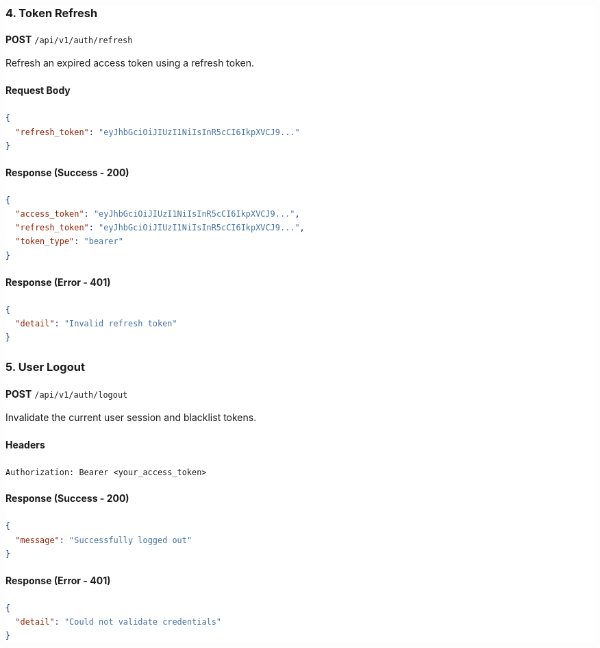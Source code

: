 ### 4. Token Refresh

**POST** `/api/v1/auth/refresh`

Refresh an expired access token using a refresh token.

#### Request Body

```json
{
  "refresh_token": "eyJhbGciOiJIUzI1NiIsInR5cCI6IkpXVCJ9..."
}
```

#### Response (Success - 200)

```json
{
  "access_token": "eyJhbGciOiJIUzI1NiIsInR5cCI6IkpXVCJ9...",
  "refresh_token": "eyJhbGciOiJIUzI1NiIsInR5cCI6IkpXVCJ9...",
  "token_type": "bearer"
}
```

#### Response (Error - 401)

```json
{
  "detail": "Invalid refresh token"
}
```

### 5. User Logout

**POST** `/api/v1/auth/logout`

Invalidate the current user session and blacklist tokens.

#### Headers

```
Authorization: Bearer <your_access_token>
```

#### Response (Success - 200)

```json
{
  "message": "Successfully logged out"
}
```

#### Response (Error - 401)

```json
{
  "detail": "Could not validate credentials"
}
```
